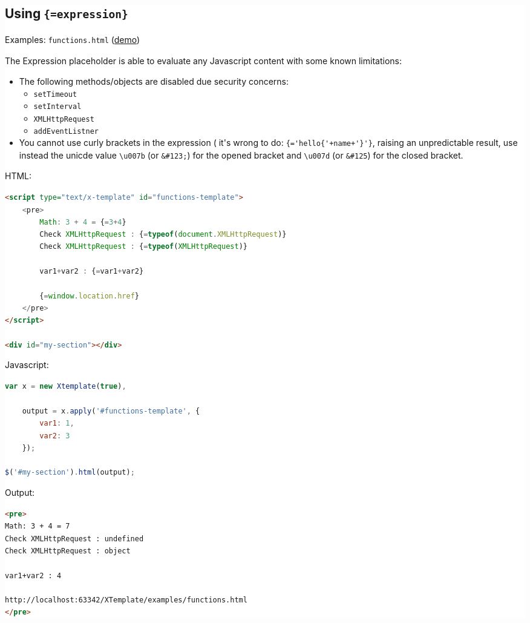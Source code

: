 ## Using `{=expression}`
Examples: `functions.html` ([demo](http://diegolamonica.info/demo/xtemplate/functions.html))

The Expression placeholder is able to evaluate any Javascript content with some known limitations:
- The following methods/objects are disabled due security concerns:
  - `setTimeout`
  - `setInterval`
  - `XMLHttpRequest`
  - `addEventListner`
- You cannot use curly brackets in the expression ( it's wrong to do: `{='hello{'+name+'}'}`, 
  raising an unpredictable result, use instead the unicde value `\u007b` (or `&#123;`) for the opened bracket 
  and `\u007d` (or `&#125`) for the closed bracket.

HTML:
```html
<script type="text/x-template" id="functions-template">
    <pre>
        Math: 3 + 4 = {=3+4}
        Check XMLHttpRequest : {=typeof(document.XMLHttpRequest)}
        Check XMLHttpRequest : {=typeof(XMLHttpRequest)}

        var1+var2 : {=var1+var2}

        {=window.location.href} 
    </pre>
</script>

<div id="my-section"></div>
```

Javascript:
```javascript
var x = new Xtemplate(true),

    output = x.apply('#functions-template', {
        var1: 1,
        var2: 3
    });

$('#my-section').html(output);
```

Output:
```html
<pre>
Math: 3 + 4 = 7
Check XMLHttpRequest : undefined
Check XMLHttpRequest : object

var1+var2 : 4

http://localhost:63342/XTemplate/examples/functions.html 
</pre>
```
